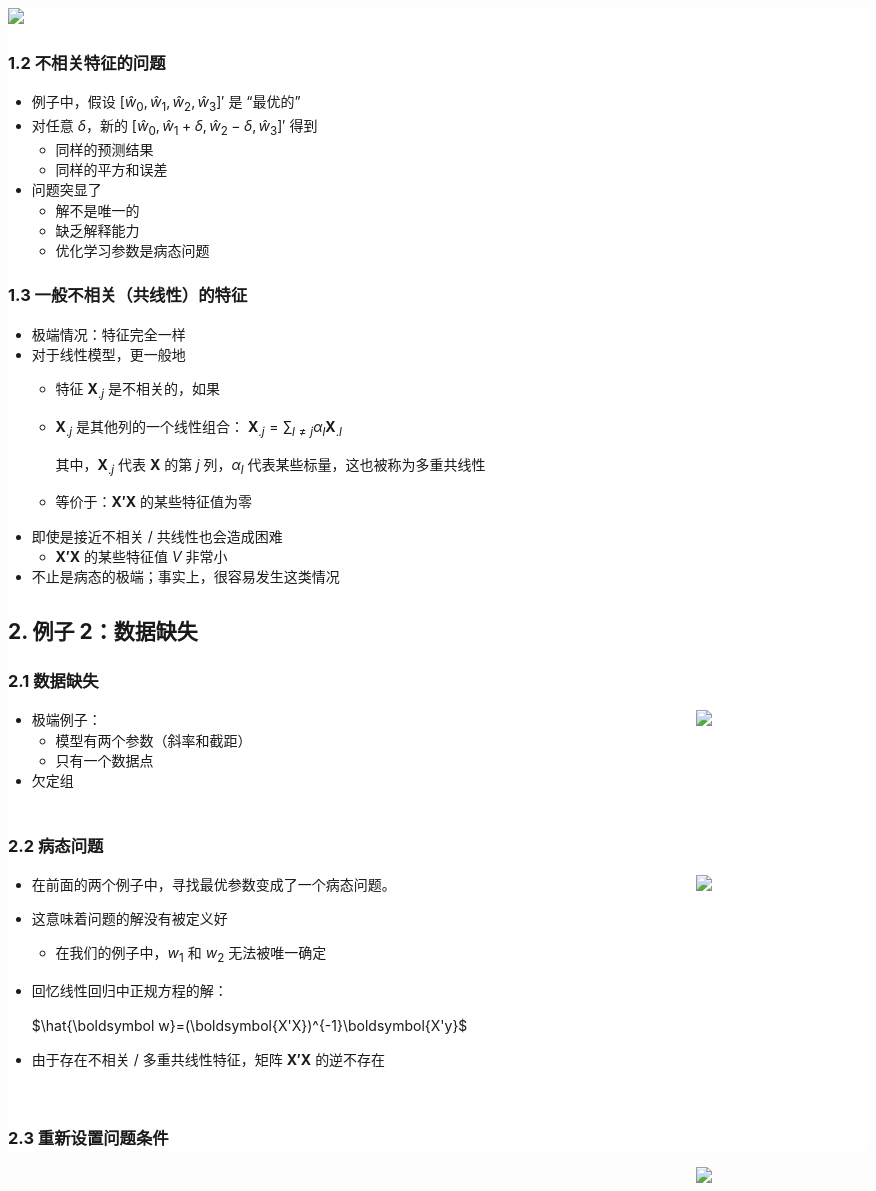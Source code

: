 <img src="https://tva1.sinaimg.cn/large/006y8mN6ly1g8dhwwa9d1j30qe0fyaba.jpg" width="50%">

### 1.2 不相关特征的问题
* 例子中，假设 $[\hat w_0,\hat w_1,\hat w_2,\hat w_3]'$ 是 “最优的”
* 对任意 $\delta$，新的 $[\hat w_0,\hat w_1+\delta,\hat w_2-\delta,\hat w_3]'$ 得到
  * 同样的预测结果
  * 同样的平方和误差
* 问题突显了
  * 解不是唯一的
  * 缺乏解释能力
  * 优化学习参数是病态问题

### 1.3 一般不相关（共线性）的特征
* 极端情况：特征完全一样
* 对于线性模型，更一般地
  * 特征 $\boldsymbol X_{.j}$ 是不相关的，如果
  * $\boldsymbol X_{.j}$ 是其他列的一个线性组合：
    $\boldsymbol X_{.j}=\sum_{l\ne j}\alpha_l\boldsymbol X_{.l}$

    其中，$\boldsymbol X_{.j}$ 代表 $\boldsymbol X$ 的第 $j$ 列，$\alpha_l$ 代表某些标量，这也被称为多重共线性
  * 等价于：$\boldsymbol {X'X}$ 的某些特征值为零
* 即使是接近不相关 / 共线性也会造成困难
  * $\boldsymbol {X'X}$ 的某些特征值 $V$ 非常小
* 不止是病态的极端；事实上，很容易发生这类情况

## 2. 例子 2：数据缺失
### 2.1 数据缺失
<img src="https://tva1.sinaimg.cn/large/006y8mN6ly1g8dx0bg3r1j30jm0jct9p.jpg" width="20%" align="right">

* 极端例子：
  * 模型有两个参数（斜率和截距）
  * 只有一个数据点
* 欠定组
<br><br>

### 2.2 病态问题
<img src="https://tva1.sinaimg.cn/large/006y8mN6ly1g8dx5jzcepj30h40rogph.jpg" width="20%" align="right">

* 在前面的两个例子中，寻找最优参数变成了一个病态问题。
* 这意味着问题的解没有被定义好
  * 在我们的例子中，$w_1$ 和 $w_2$ 无法被唯一确定
* 回忆线性回归中正规方程的解：

  $\hat{\boldsymbol w}=(\boldsymbol{X'X})^{-1}\boldsymbol{X'y}$
* 由于存在不相关 / 多重共线性特征，矩阵 $\boldsymbol{X'X}$ 的逆不存在

<br>

### 2.3 重新设置问题条件
<img src="https://tva1.sinaimg.cn/large/006y8mN6ly1g8dxhfl87oj30h00p0djl.jpg" width="20%" align="right">
